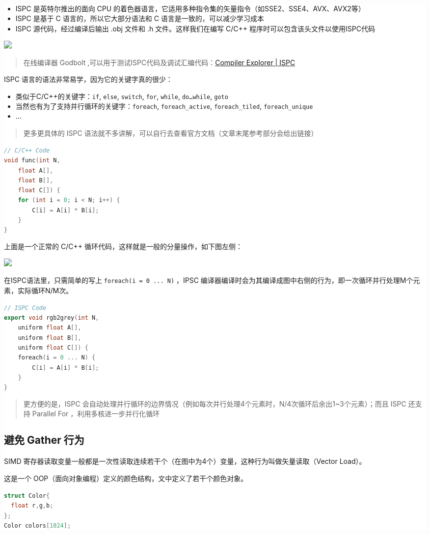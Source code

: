 -   ISPC 是英特尔推出的面向 CPU 的着色器语言，它适用多种指令集的矢量指令（如SSE2、SSE4、AVX、AVX2等）
-   ISPC 是基于 C 语言的，所以它大部分语法和 C 语言是一致的，可以减少学习成本
-   ISPC 源代码，经过编译后输出 .obj 文件和 .h 文件。这样我们在编写 C/C++ 程序时可以包含该头文件以使用ISPC代码

![](/image/post_dop/Pasted%20image%2020221122161952.png)

> 在线编译器 Godbolt ,可以用于测试ISPC代码及调试汇编代码：[Compiler Explorer | ISPC](https://ispc.godbolt.org/)

ISPC 语言的语法非常易学，因为它的关键字真的很少：

-   类似于C/C++的关键字：`if`, `else`, `switch`, `for`, `while`, `do…while`, `goto`
-   当然也有为了支持并行循环的关键字：`foreach`, `foreach_active`, `foreach_tiled`, `foreach_unique`
-   ...

> 更多更具体的 ISPC 语法就不多讲解，可以自行去查看官方文档（文章末尾参考部分会给出链接）

```cpp
// C/C++ Code
void func(int N, 
	float A[], 
	float B[],
	float C[]) {
	for (int i = 0; i < N; i++) {
		C[i] = A[i] * B[i];
	}
}
```

上面是一个正常的 C/C++ 循环代码，这样就是一般的分量操作，如下图左侧：

![](/image/post_dop/Pasted%20image%2020221122162004.png)

在ISPC语法里，只需简单的写上 `foreach(i = 0 ... N)` ，IPSC 编译器编译时会为其编译成图中右侧的行为，即一次循环并行处理M个元素，实际循环N/M次。

```cpp
// ISPC Code
export void rgb2grey(int N, 
	uniform float A[], 
	uniform float B[],
	uniform float C[]) {
	foreach(i = 0 ... N) { 
		C[i] = A[i] * B[i];
	} 
}
```

> 更方便的是，ISPC 会自动处理并行循环的边界情况（例如每次并行处理4个元素时，N/4次循环后余出1~3个元素）；而且 ISPC 还支持 Parallel For ，利用多核进一步并行化循环

## 避免 Gather 行为

SIMD 寄存器读取变量一般都是一次性读取连续若干个（在图中为4个）变量，这种行为叫做矢量读取（Vector Load）。

这是一个 OOP（面向对象编程）定义的颜色结构，文中定义了若干个颜色对象。

```cpp
struct Color{
  float r,g,b;
};
Color colors[1024];
```
